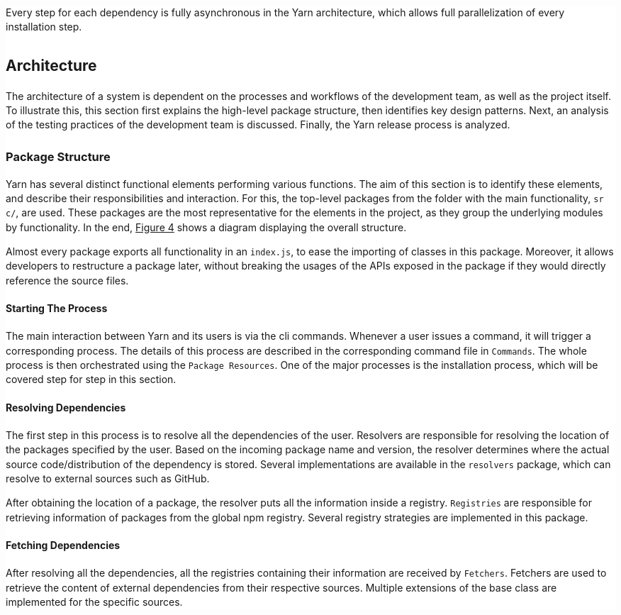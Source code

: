 Every step for each dependency is fully asynchronous in the Yarn architecture, which allows full parallelization of every installation step.

## Architecture
<div id="architecture"></div>

The architecture of a system is dependent on the processes and workflows of the development team, as well as the project itself.
To illustrate this, this section first explains the high-level package structure, then identifies key design patterns.
Next, an analysis of the testing practices of the development team is discussed.
Finally, the Yarn release process is analyzed.

### Package Structure
Yarn has several distinct functional elements performing various functions.
The aim of this section is to identify these elements, and describe their responsibilities and interaction.
For this, the top-level packages from the folder with the main functionality, `src/`, are used.
These packages are the most representative for the elements in the project, as they group the underlying modules by functionality.
In the end, [Figure 4](#figure-4) shows a diagram displaying the overall structure.

Almost every package exports all functionality in an `index.js`, to ease the importing of classes in this package.
Moreover, it allows developers to restructure a package later, without breaking the usages of the APIs exposed in the package if they would directly reference the source files.

#### Starting The Process
The main interaction between Yarn and its users is via the cli commands.
Whenever a user issues a command, it will trigger a corresponding process.
The details of this process are described in the corresponding command file in `Commands`.
The whole process is then orchestrated using the `Package Resources`.
One of the major processes is the installation process, which will be covered step for step in this section.

#### Resolving Dependencies
The first step in this process is to resolve all the dependencies of the user.
Resolvers are responsible for resolving the location of the packages specified by the user.
Based on the incoming package name and version, the resolver determines where the actual source code/distribution of the dependency is stored.
Several implementations are available in the `resolvers` package, which can resolve to external sources such as GitHub.

After obtaining the location of a package, the resolver puts all the information inside a registry.
`Registries` are responsible for retrieving information of packages from the global npm registry.
Several registry strategies are implemented in this package.

#### Fetching Dependencies
After resolving all the dependencies, all the registries containing their information are received by `Fetchers`.
Fetchers are used to retrieve the content of external dependencies from their respective sources.
Multiple extensions of the base class are implemented for the specific sources.
